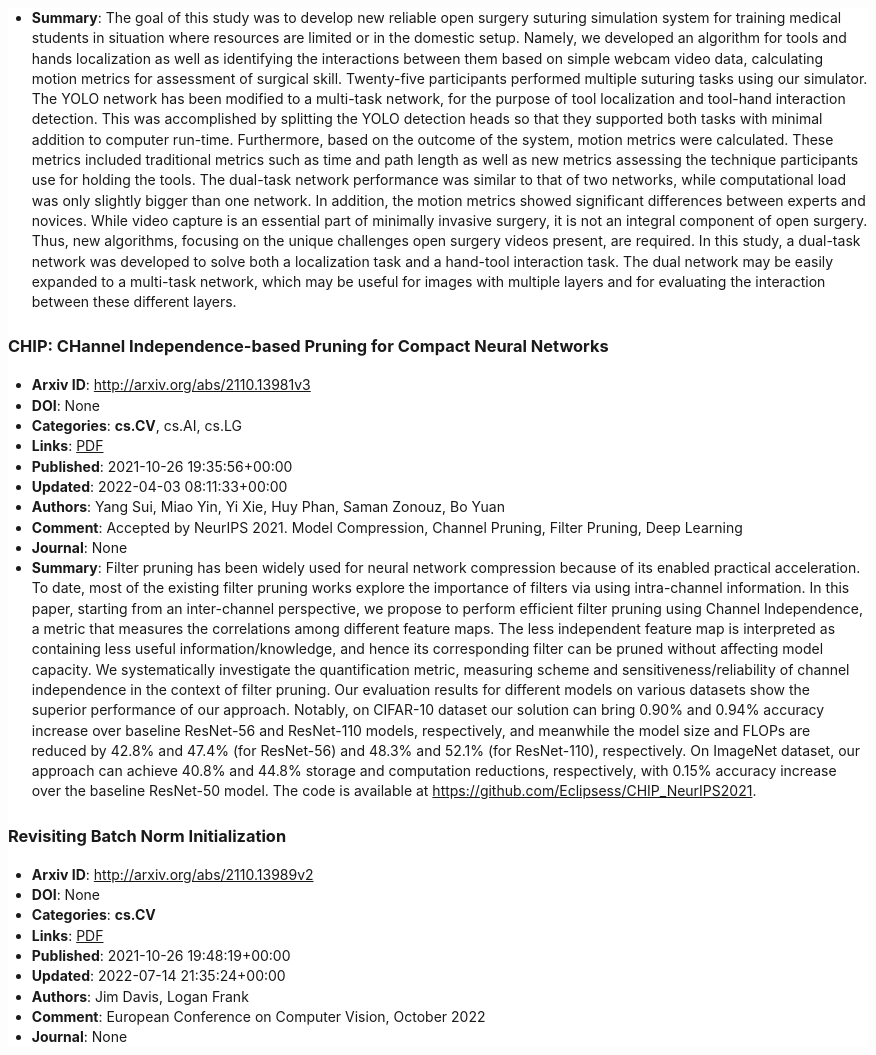 - **Summary**: The goal of this study was to develop new reliable open surgery suturing simulation system for training medical students in situation where resources are limited or in the domestic setup. Namely, we developed an algorithm for tools and hands localization as well as identifying the interactions between them based on simple webcam video data, calculating motion metrics for assessment of surgical skill. Twenty-five participants performed multiple suturing tasks using our simulator. The YOLO network has been modified to a multi-task network, for the purpose of tool localization and tool-hand interaction detection. This was accomplished by splitting the YOLO detection heads so that they supported both tasks with minimal addition to computer run-time. Furthermore, based on the outcome of the system, motion metrics were calculated. These metrics included traditional metrics such as time and path length as well as new metrics assessing the technique participants use for holding the tools. The dual-task network performance was similar to that of two networks, while computational load was only slightly bigger than one network. In addition, the motion metrics showed significant differences between experts and novices. While video capture is an essential part of minimally invasive surgery, it is not an integral component of open surgery. Thus, new algorithms, focusing on the unique challenges open surgery videos present, are required. In this study, a dual-task network was developed to solve both a localization task and a hand-tool interaction task. The dual network may be easily expanded to a multi-task network, which may be useful for images with multiple layers and for evaluating the interaction between these different layers.



### CHIP: CHannel Independence-based Pruning for Compact Neural Networks
- **Arxiv ID**: http://arxiv.org/abs/2110.13981v3
- **DOI**: None
- **Categories**: **cs.CV**, cs.AI, cs.LG
- **Links**: [PDF](http://arxiv.org/pdf/2110.13981v3)
- **Published**: 2021-10-26 19:35:56+00:00
- **Updated**: 2022-04-03 08:11:33+00:00
- **Authors**: Yang Sui, Miao Yin, Yi Xie, Huy Phan, Saman Zonouz, Bo Yuan
- **Comment**: Accepted by NeurIPS 2021. Model Compression, Channel Pruning, Filter
  Pruning, Deep Learning
- **Journal**: None
- **Summary**: Filter pruning has been widely used for neural network compression because of its enabled practical acceleration. To date, most of the existing filter pruning works explore the importance of filters via using intra-channel information. In this paper, starting from an inter-channel perspective, we propose to perform efficient filter pruning using Channel Independence, a metric that measures the correlations among different feature maps. The less independent feature map is interpreted as containing less useful information$/$knowledge, and hence its corresponding filter can be pruned without affecting model capacity. We systematically investigate the quantification metric, measuring scheme and sensitiveness$/$reliability of channel independence in the context of filter pruning. Our evaluation results for different models on various datasets show the superior performance of our approach. Notably, on CIFAR-10 dataset our solution can bring $0.90\%$ and $0.94\%$ accuracy increase over baseline ResNet-56 and ResNet-110 models, respectively, and meanwhile the model size and FLOPs are reduced by $42.8\%$ and $47.4\%$ (for ResNet-56) and $48.3\%$ and $52.1\%$ (for ResNet-110), respectively. On ImageNet dataset, our approach can achieve $40.8\%$ and $44.8\%$ storage and computation reductions, respectively, with $0.15\%$ accuracy increase over the baseline ResNet-50 model. The code is available at https://github.com/Eclipsess/CHIP_NeurIPS2021.



### Revisiting Batch Norm Initialization
- **Arxiv ID**: http://arxiv.org/abs/2110.13989v2
- **DOI**: None
- **Categories**: **cs.CV**
- **Links**: [PDF](http://arxiv.org/pdf/2110.13989v2)
- **Published**: 2021-10-26 19:48:19+00:00
- **Updated**: 2022-07-14 21:35:24+00:00
- **Authors**: Jim Davis, Logan Frank
- **Comment**: European Conference on Computer Vision, October 2022
- **Journal**: None